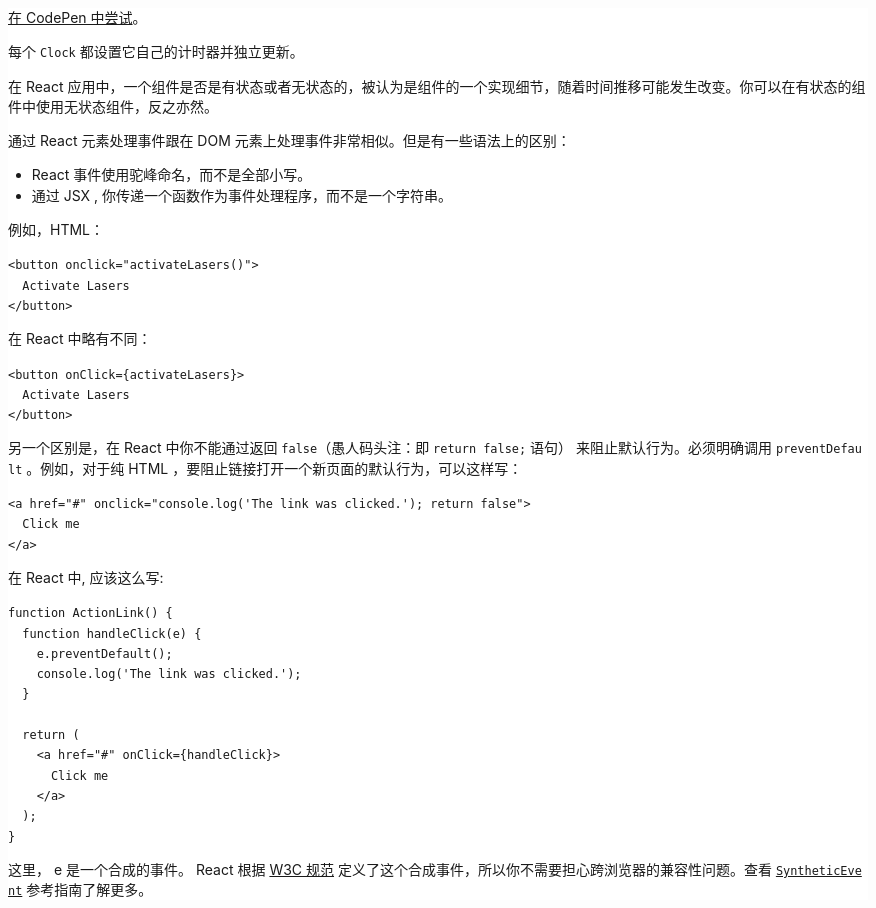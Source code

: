 [在 CodePen 中尝试](http://codepen.io/gaearon/pen/vXdGmd?editors=0010)。

每个  `Clock`  都设置它自己的计时器并独立更新。

在 React 应用中，一个组件是否是有状态或者无状态的，被认为是组件的一个实现细节，随着时间推移可能发生改变。你可以在有状态的组件中使用无状态组件，反之亦然。

通过 React 元素处理事件跟在 DOM 元素上处理事件非常相似。但是有一些语法上的区别：

- React 事件使用驼峰命名，而不是全部小写。
- 通过 JSX , 你传递一个函数作为事件处理程序，而不是一个字符串。

例如，HTML：

```
<button onclick="activateLasers()">
  Activate Lasers
</button>

```

在 React 中略有不同：

```
<button onClick={activateLasers}>
  Activate Lasers
</button>

```

另一个区别是，在 React 中你不能通过返回  `false`（愚人码头注：即  `return false;`  语句） 来阻止默认行为。必须明确调用  `preventDefault` 。例如，对于纯 HTML ，要阻止链接打开一个新页面的默认行为，可以这样写：

```
<a href="#" onclick="console.log('The link was clicked.'); return false">
  Click me
</a>

```

在 React 中, 应该这么写:

```
function ActionLink() {
  function handleClick(e) {
    e.preventDefault();
    console.log('The link was clicked.');
  }

  return (
    <a href="#" onClick={handleClick}>
      Click me
    </a>
  );
}

```

这里， e 是一个合成的事件。 React 根据  [W3C 规范](https://www.w3.org/TR/DOM-Level-3-Events/)  定义了这个合成事件，所以你不需要担心跨浏览器的兼容性问题。查看  [`SyntheticEvent`](http://www.css88.com/react/docs/events.html)  参考指南了解更多。
